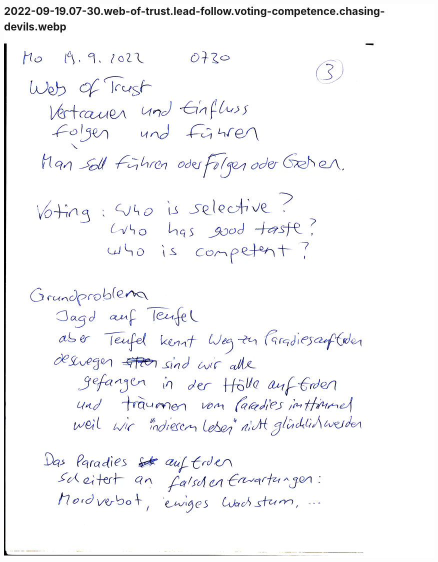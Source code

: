 ## 2022-09-19.07-30.web-of-trust.lead-follow.voting-competence.chasing-devils.webp

![](img/2022-09/2022-09-19.07-30.web-of-trust.lead-follow.voting-competence.chasing-devils.webp)
